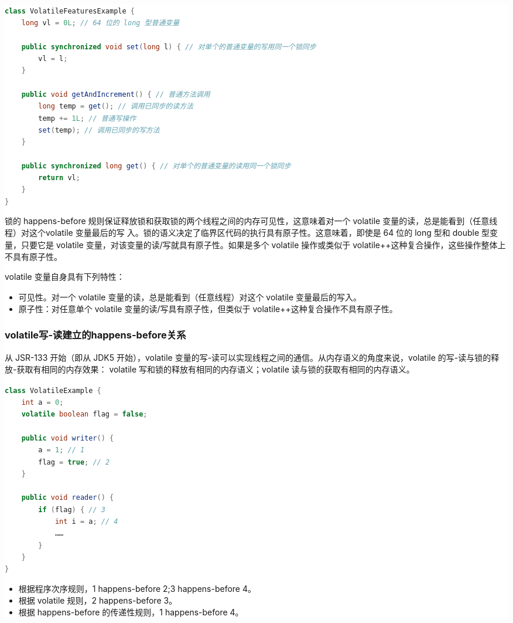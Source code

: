 ```java
class VolatileFeaturesExample {
    long vl = 0L; // 64 位的 long 型普通变量
 
    public synchronized void set(long l) { // 对单个的普通变量的写用同一个锁同步
		vl = l;
 	}
 
    public void getAndIncrement() { // 普通方法调用
 		long temp = get(); // 调用已同步的读方法
 		temp += 1L; // 普通写操作
 		set(temp); // 调用已同步的写方法
 	}
 
    public synchronized long get() { // 对单个的普通变量的读用同一个锁同步
 		return vl;
 	}
}
```

锁的 happens-before 规则保证释放锁和获取锁的两个线程之间的内存可见性，这意味着对一个 volatile 变量的读，总是能看到（任意线程）对这个volatile 变量最后的写 入。锁的语义决定了临界区代码的执行具有原子性。这意味着，即使是 64 位的 long 型和 double 型变量，只要它是 volatile 变量，对该变量的读/写就具有原子性。如果是多个 volatile 操作或类似于 volatile++这种复合操作，这些操作整体上不具有原子性。

volatile 变量自身具有下列特性：

- 可见性。对一个 volatile 变量的读，总是能看到（任意线程）对这个 volatile 变量最后的写入。
- 原子性：对任意单个 volatile 变量的读/写具有原子性，但类似于 volatile++这种复合操作不具有原子性。

### volatile写-读建立的happens-before关系

从 JSR-133 开始（即从 JDK5 开始），volatile 变量的写-读可以实现线程之间的通信。从内存语义的角度来说，volatile 的写-读与锁的释放-获取有相同的内存效果： volatile 写和锁的释放有相同的内存语义；volatile 读与锁的获取有相同的内存语义。

```java
class VolatileExample {
	int a = 0;
 	volatile boolean flag = false;
 	
    public void writer() {
 		a = 1; // 1
 		flag = true; // 2
 	}
 
    public void reader() {
 		if (flag) { // 3
 			int i = a; // 4
 			……
 		}
 	}
}
```

- 根据程序次序规则，1 happens-before 2;3 happens-before 4。 
- 根据 volatile 规则，2 happens-before 3。
- 根据 happens-before 的传递性规则，1 happens-before 4。
